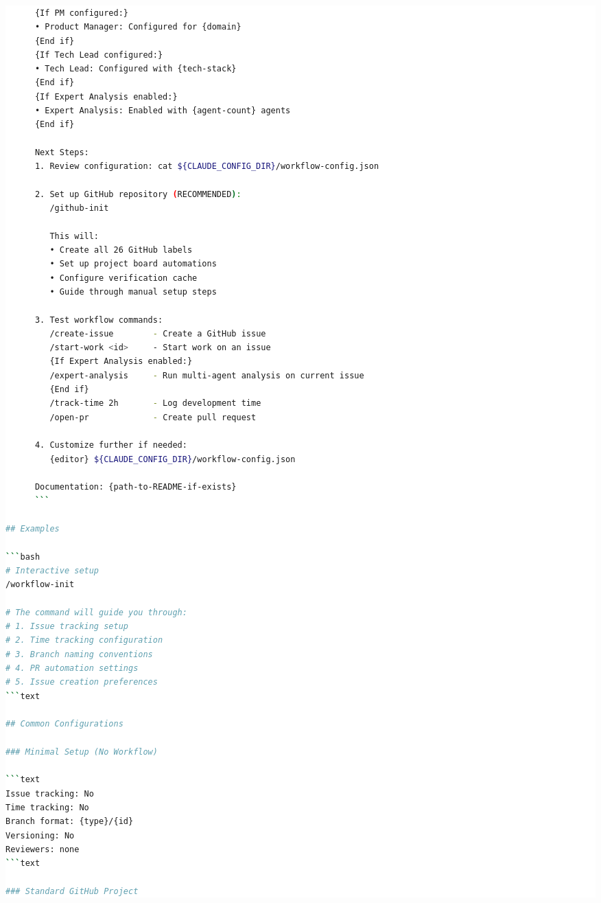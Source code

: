 ```bash
      {If PM configured:}
      • Product Manager: Configured for {domain}
      {End if}
      {If Tech Lead configured:}
      • Tech Lead: Configured with {tech-stack}
      {End if}
      {If Expert Analysis enabled:}
      • Expert Analysis: Enabled with {agent-count} agents
      {End if}

      Next Steps:
      1. Review configuration: cat ${CLAUDE_CONFIG_DIR}/workflow-config.json

      2. Set up GitHub repository (RECOMMENDED):
         /github-init

         This will:
         • Create all 26 GitHub labels
         • Set up project board automations
         • Configure verification cache
         • Guide through manual setup steps

      3. Test workflow commands:
         /create-issue        - Create a GitHub issue
         /start-work <id>     - Start work on an issue
         {If Expert Analysis enabled:}
         /expert-analysis     - Run multi-agent analysis on current issue
         {End if}
         /track-time 2h       - Log development time
         /open-pr             - Create pull request

      4. Customize further if needed:
         {editor} ${CLAUDE_CONFIG_DIR}/workflow-config.json

      Documentation: {path-to-README-if-exists}
      ```

## Examples

```bash
# Interactive setup
/workflow-init

# The command will guide you through:
# 1. Issue tracking setup
# 2. Time tracking configuration
# 3. Branch naming conventions
# 4. PR automation settings
# 5. Issue creation preferences
```text

## Common Configurations

### Minimal Setup (No Workflow)

```text
Issue tracking: No
Time tracking: No
Branch format: {type}/{id}
Versioning: No
Reviewers: none
```text

### Standard GitHub Project
```